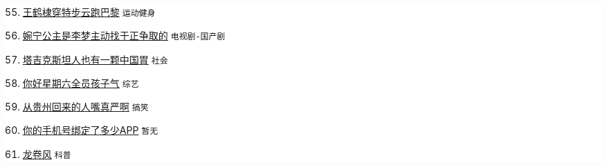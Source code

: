 55. [王鹤棣穿特步云跑巴黎](https://m.weibo.cn/search?containerid=100103type%3D1%26t%3D10%26q%3D%23%E7%8E%8B%E9%B9%A4%E6%A3%A3%E7%A9%BF%E7%89%B9%E6%AD%A5%E4%BA%91%E8%B7%91%E5%B7%B4%E9%BB%8E%23&stream_entry_id=31&isnewpage=1&extparam=seat%3D1%26filter_type%3Drealtimehot%26c_type%3D31%26lcate%3D5001%26cate%3D5001%26q%3D%2523%25E7%258E%258B%25E9%25B9%25A4%25E6%25A3%25A3%25E7%25A9%25BF%25E7%2589%25B9%25E6%25AD%25A5%25E4%25BA%2591%25E8%25B7%2591%25E5%25B7%25B4%25E9%25BB%258E%2523%26pos%3D6%26adid%3D245235%26stream_entry_id%3D31%26dgr%3D0%26band_rank%3D7%26is_ad_pos%3D1%26topic_ad%3D1%26display_time%3D1720238700%26pre_seqid%3D1720238700061016274212) `运动健身` 

56. [婉宁公主是李梦主动找于正争取的](https://m.weibo.cn/search?containerid=100103type%3D1%26t%3D10%26q%3D%23%E5%A9%89%E5%AE%81%E5%85%AC%E4%B8%BB%E6%98%AF%E6%9D%8E%E6%A2%A6%E4%B8%BB%E5%8A%A8%E6%89%BE%E4%BA%8E%E6%AD%A3%E4%BA%89%E5%8F%96%E7%9A%84%23&stream_entry_id=31&isnewpage=1&extparam=seat%3D1%26flag%3D0%26filter_type%3Drealtimehot%26c_type%3D31%26lcate%3D5001%26cate%3D5001%26realpos%3D9%26stream_entry_id%3D31%26pos%3D9%26band_rank%3D9%26q%3D%2523%25E5%25A9%2589%25E5%25AE%2581%25E5%2585%25AC%25E4%25B8%25BB%25E6%2598%25AF%25E6%259D%258E%25E6%25A2%25A6%25E4%25B8%25BB%25E5%258A%25A8%25E6%2589%25BE%25E4%25BA%258E%25E6%25AD%25A3%25E4%25BA%2589%25E5%258F%2596%25E7%259A%2584%2523%26dgr%3D0%26display_time%3D1720238700%26pre_seqid%3D1720238700061016274212) `电视剧-国产剧` 

57. [塔吉克斯坦人也有一颗中国胃](https://m.weibo.cn/search?containerid=100103type%3D1%26t%3D10%26q%3D%23%E5%A1%94%E5%90%89%E5%85%8B%E6%96%AF%E5%9D%A6%E4%BA%BA%E4%B9%9F%E6%9C%89%E4%B8%80%E9%A2%97%E4%B8%AD%E5%9B%BD%E8%83%83%23&stream_entry_id=31&isnewpage=1&extparam=seat%3D1%26flag%3D1%26filter_type%3Drealtimehot%26c_type%3D31%26lcate%3D5001%26cate%3D5001%26realpos%3D10%26stream_entry_id%3D31%26pos%3D10%26band_rank%3D10%26q%3D%2523%25E5%25A1%2594%25E5%2590%2589%25E5%2585%258B%25E6%2596%25AF%25E5%259D%25A6%25E4%25BA%25BA%25E4%25B9%259F%25E6%259C%2589%25E4%25B8%2580%25E9%25A2%2597%25E4%25B8%25AD%25E5%259B%25BD%25E8%2583%2583%2523%26dgr%3D0%26display_time%3D1720238700%26pre_seqid%3D1720238700061016274212) `社会` 

58. [你好星期六全员孩子气](https://m.weibo.cn/search?containerid=100103type%3D1%26t%3D10%26q%3D%23%E4%BD%A0%E5%A5%BD%E6%98%9F%E6%9C%9F%E5%85%AD%E5%85%A8%E5%91%98%E5%AD%A9%E5%AD%90%E6%B0%94%23&stream_entry_id=31&isnewpage=1&extparam=seat%3D1%26flag%3D1%26filter_type%3Drealtimehot%26c_type%3D31%26lcate%3D5001%26cate%3D5001%26realpos%3D24%26stream_entry_id%3D31%26pos%3D24%26band_rank%3D24%26q%3D%2523%25E4%25BD%25A0%25E5%25A5%25BD%25E6%2598%259F%25E6%259C%259F%25E5%2585%25AD%25E5%2585%25A8%25E5%2591%2598%25E5%25AD%25A9%25E5%25AD%2590%25E6%25B0%2594%2523%26dgr%3D0%26display_time%3D1720238700%26pre_seqid%3D1720238700061016274212) `综艺` 

59. [从贵州回来的人嘴真严啊](https://m.weibo.cn/search?containerid=100103type%3D1%26t%3D10%26q%3D%23%E4%BB%8E%E8%B4%B5%E5%B7%9E%E5%9B%9E%E6%9D%A5%E7%9A%84%E4%BA%BA%E5%98%B4%E7%9C%9F%E4%B8%A5%E5%95%8A%23&stream_entry_id=31&isnewpage=1&extparam=seat%3D1%26flag%3D1%26filter_type%3Drealtimehot%26c_type%3D31%26lcate%3D5001%26cate%3D5001%26realpos%3D25%26stream_entry_id%3D31%26pos%3D25%26band_rank%3D25%26q%3D%2523%25E4%25BB%258E%25E8%25B4%25B5%25E5%25B7%259E%25E5%259B%259E%25E6%259D%25A5%25E7%259A%2584%25E4%25BA%25BA%25E5%2598%25B4%25E7%259C%259F%25E4%25B8%25A5%25E5%2595%258A%2523%26dgr%3D0%26display_time%3D1720238700%26pre_seqid%3D1720238700061016274212) `搞笑` 

60. [你的手机号绑定了多少APP](https://m.weibo.cn/search?containerid=100103type%3D1%26t%3D10%26q%3D%E4%BD%A0%E7%9A%84%E6%89%8B%E6%9C%BA%E5%8F%B7%E7%BB%91%E5%AE%9A%E4%BA%86%E5%A4%9A%E5%B0%91APP&stream_entry_id=31&isnewpage=1&extparam=seat%3D1%26flag%3D0%26filter_type%3Drealtimehot%26c_type%3D31%26lcate%3D5001%26cate%3D5001%26realpos%3D29%26stream_entry_id%3D31%26pos%3D29%26band_rank%3D29%26q%3D%25E4%25BD%25A0%25E7%259A%2584%25E6%2589%258B%25E6%259C%25BA%25E5%258F%25B7%25E7%25BB%2591%25E5%25AE%259A%25E4%25BA%2586%25E5%25A4%259A%25E5%25B0%2591APP%26dgr%3D0%26display_time%3D1720238700%26pre_seqid%3D1720238700061016274212) `暂无` 

61. [龙卷风](https://m.weibo.cn/search?containerid=100103type%3D1%26t%3D10%26q%3D%E9%BE%99%E5%8D%B7%E9%A3%8E&stream_entry_id=31&isnewpage=1&extparam=seat%3D1%26flag%3D1%26filter_type%3Drealtimehot%26c_type%3D31%26lcate%3D5001%26cate%3D5001%26realpos%3D32%26stream_entry_id%3D31%26pos%3D32%26band_rank%3D32%26q%3D%25E9%25BE%2599%25E5%258D%25B7%25E9%25A3%258E%26dgr%3D0%26display_time%3D1720238700%26pre_seqid%3D1720238700061016274212) `科普` 
